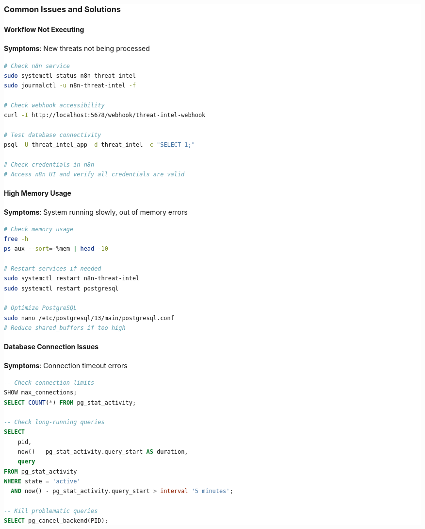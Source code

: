 ### Common Issues and Solutions

#### Workflow Not Executing
**Symptoms**: New threats not being processed
```bash
# Check n8n service
sudo systemctl status n8n-threat-intel
sudo journalctl -u n8n-threat-intel -f

# Check webhook accessibility
curl -I http://localhost:5678/webhook/threat-intel-webhook

# Test database connectivity
psql -U threat_intel_app -d threat_intel -c "SELECT 1;"

# Check credentials in n8n
# Access n8n UI and verify all credentials are valid
```

#### High Memory Usage
**Symptoms**: System running slowly, out of memory errors
```bash
# Check memory usage
free -h
ps aux --sort=-%mem | head -10

# Restart services if needed
sudo systemctl restart n8n-threat-intel
sudo systemctl restart postgresql

# Optimize PostgreSQL
sudo nano /etc/postgresql/13/main/postgresql.conf
# Reduce shared_buffers if too high
```

#### Database Connection Issues
**Symptoms**: Connection timeout errors
```sql
-- Check connection limits
SHOW max_connections;
SELECT COUNT(*) FROM pg_stat_activity;

-- Check long-running queries
SELECT 
    pid,
    now() - pg_stat_activity.query_start AS duration,
    query 
FROM pg_stat_activity 
WHERE state = 'active'
  AND now() - pg_stat_activity.query_start > interval '5 minutes';

-- Kill problematic queries
SELECT pg_cancel_backend(PID);
```
